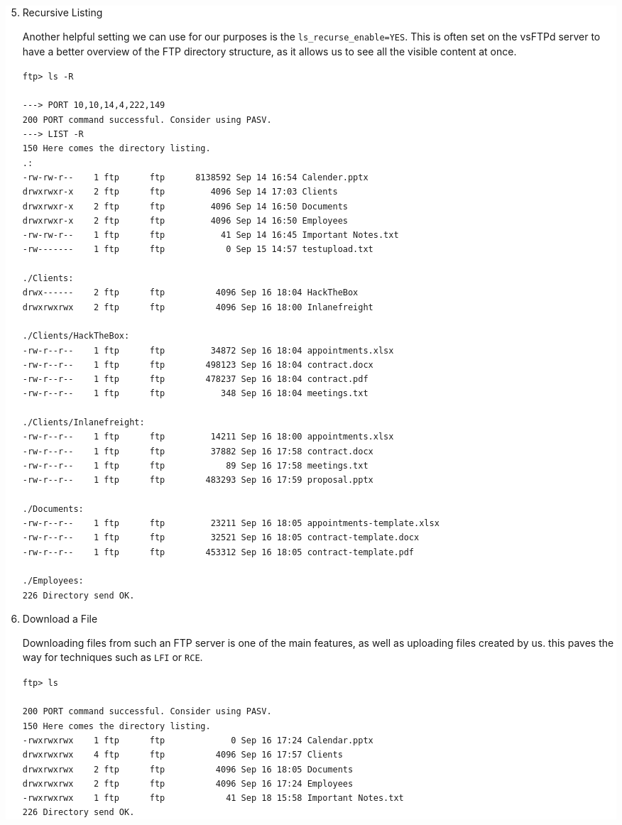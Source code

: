 5.  Recursive Listing

    Another helpful setting we can use for our purposes is the `ls_recurse_enable=YES`. This is often set on the vsFTPd server to have a better overview of the FTP directory structure, as it allows us to see all the visible content at once.
    
        ftp> ls -R
        
        ---> PORT 10,10,14,4,222,149
        200 PORT command successful. Consider using PASV.
        ---> LIST -R
        150 Here comes the directory listing.
        .:
        -rw-rw-r--    1 ftp      ftp      8138592 Sep 14 16:54 Calender.pptx
        drwxrwxr-x    2 ftp      ftp         4096 Sep 14 17:03 Clients
        drwxrwxr-x    2 ftp      ftp         4096 Sep 14 16:50 Documents
        drwxrwxr-x    2 ftp      ftp         4096 Sep 14 16:50 Employees
        -rw-rw-r--    1 ftp      ftp           41 Sep 14 16:45 Important Notes.txt
        -rw-------    1 ftp      ftp            0 Sep 15 14:57 testupload.txt
        
        ./Clients:
        drwx------    2 ftp      ftp          4096 Sep 16 18:04 HackTheBox
        drwxrwxrwx    2 ftp      ftp          4096 Sep 16 18:00 Inlanefreight
        
        ./Clients/HackTheBox:
        -rw-r--r--    1 ftp      ftp         34872 Sep 16 18:04 appointments.xlsx
        -rw-r--r--    1 ftp      ftp        498123 Sep 16 18:04 contract.docx
        -rw-r--r--    1 ftp      ftp        478237 Sep 16 18:04 contract.pdf
        -rw-r--r--    1 ftp      ftp           348 Sep 16 18:04 meetings.txt
        
        ./Clients/Inlanefreight:
        -rw-r--r--    1 ftp      ftp         14211 Sep 16 18:00 appointments.xlsx
        -rw-r--r--    1 ftp      ftp         37882 Sep 16 17:58 contract.docx
        -rw-r--r--    1 ftp      ftp            89 Sep 16 17:58 meetings.txt
        -rw-r--r--    1 ftp      ftp        483293 Sep 16 17:59 proposal.pptx
        
        ./Documents:
        -rw-r--r--    1 ftp      ftp         23211 Sep 16 18:05 appointments-template.xlsx
        -rw-r--r--    1 ftp      ftp         32521 Sep 16 18:05 contract-template.docx
        -rw-r--r--    1 ftp      ftp        453312 Sep 16 18:05 contract-template.pdf
        
        ./Employees:
        226 Directory send OK.

6.  Download a File

    Downloading files from such an FTP server is one of the main features, as well as uploading files created by us.
    this paves the way for techniques such as `LFI` or `RCE`.
    
        ftp> ls
        
        200 PORT command successful. Consider using PASV.
        150 Here comes the directory listing.
        -rwxrwxrwx    1 ftp      ftp             0 Sep 16 17:24 Calendar.pptx
        drwxrwxrwx    4 ftp      ftp          4096 Sep 16 17:57 Clients
        drwxrwxrwx    2 ftp      ftp          4096 Sep 16 18:05 Documents
        drwxrwxrwx    2 ftp      ftp          4096 Sep 16 17:24 Employees
        -rwxrwxrwx    1 ftp      ftp            41 Sep 18 15:58 Important Notes.txt
        226 Directory send OK.
        